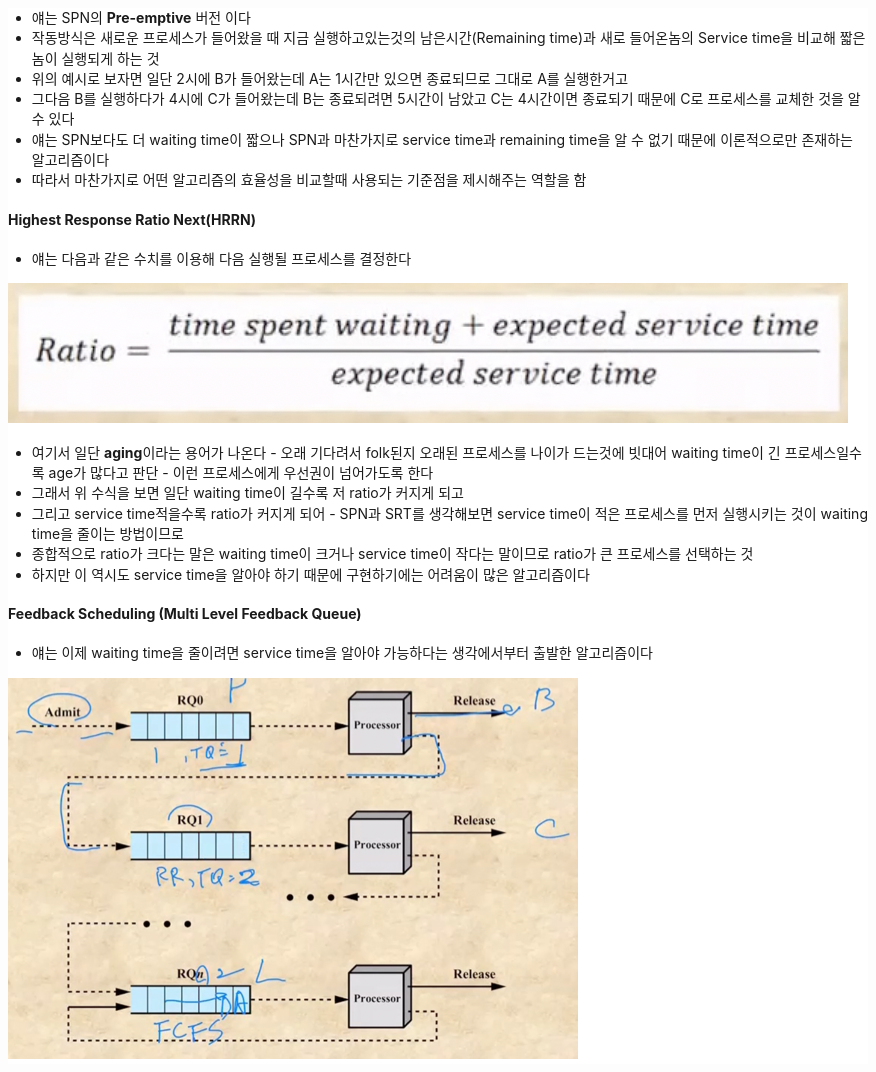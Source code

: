 - 얘는 SPN의 **Pre-emptive** 버전 이다
- 작동방식은 새로운 프로세스가 들어왔을 때 지금 실행하고있는것의 남은시간(Remaining time)과 새로 들어온놈의 Service time을 비교해 짧은놈이 실행되게 하는 것
- 위의 예시로 보자면 일단 2시에 B가 들어왔는데 A는 1시간만 있으면 종료되므로 그대로 A를 실행한거고
- 그다음 B를 실행하다가 4시에 C가 들어왔는데 B는 종료되려면 5시간이 남았고 C는 4시간이면 종료되기 때문에 C로 프로세스를 교체한 것을 알 수 있다
- 얘는 SPN보다도 더 waiting time이 짧으나 SPN과 마찬가지로 service time과 remaining time을 알 수 없기 때문에 이론적으로만 존재하는 알고리즘이다
- 따라서 마찬가지로 어떤 알고리즘의 효율성을 비교할때 사용되는 기준점을 제시해주는 역할을 함

#### Highest Response Ratio Next(HRRN)

- 얘는 다음과 같은 수치를 이용해 다음 실행될 프로세스를 결정한다

![%E1%84%8B%E1%85%B5%E1%84%85%E1%85%A9%E1%86%AB10%20-%20CPU%20Scheduling%20114f470463784a1698b105086742f4e5/image10.png](originals/os.spring.2021.cse.cnu.ac.kr/images/10/image10.png)

- 여기서 일단 **aging**이라는 용어가 나온다 - 오래 기다려서 folk된지 오래된 프로세스를 나이가 드는것에 빗대어 waiting time이 긴 프로세스일수록 age가 많다고 판단 - 이런 프로세스에게 우선권이 넘어가도록 한다
- 그래서 위 수식을 보면 일단 waiting time이 길수록 저 ratio가 커지게 되고
- 그리고 service time적을수록 ratio가 커지게 되어 - SPN과 SRT를 생각해보면 service time이 적은 프로세스를 먼저 실행시키는 것이 waiting time을 줄이는 방법이므로
- 종합적으로 ratio가 크다는 말은 waiting time이 크거나 service time이 작다는 말이므로 ratio가 큰 프로세스를 선택하는 것
- 하지만 이 역시도 service time을 알아야 하기 때문에 구현하기에는 어려움이 많은 알고리즘이다

#### Feedback Scheduling (Multi Level Feedback Queue)

- 얘는 이제 waiting time을 줄이려면 service time을 알아야 가능하다는 생각에서부터 출발한 알고리즘이다

![%E1%84%8B%E1%85%B5%E1%84%85%E1%85%A9%E1%86%AB10%20-%20CPU%20Scheduling%20114f470463784a1698b105086742f4e5/image11.png](originals/os.spring.2021.cse.cnu.ac.kr/images/10/image11.png)
